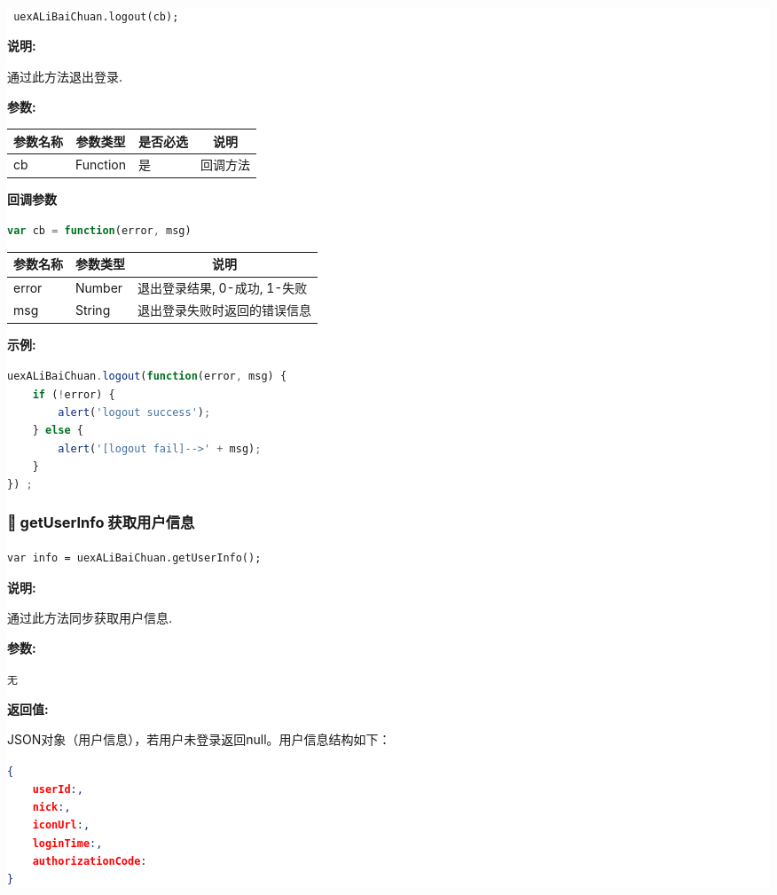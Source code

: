 ` uexALiBaiChuan.logout(cb);`

**说明:**

通过此方法退出登录.

**参数:**

| 参数名称 | 参数类型     | 是否必选 | 说明   |
| ---- | -------- | ---- | ---- |
| cb   | Function | 是    | 回调方法 |

**回调参数**

```javascript
var cb = function(error, msg)
```

| 参数名称  | 参数类型   | 说明                 |
| ----- | ------ | ------------------ |
| error | Number | 退出登录结果, 0-成功, 1-失败 |
| msg   | String | 退出登录失败时返回的错误信息     |

**示例:**

```javascript
uexALiBaiChuan.logout(function(error, msg) {
	if (!error) {
		alert('logout success');
	} else {
		alert('[logout fail]-->' + msg);
	}
}) ;
```

### 🍭 getUserInfo 获取用户信息

`var info = uexALiBaiChuan.getUserInfo();`

**说明:**

通过此方法同步获取用户信息.

**参数:**

```
无
```

**返回值:**  

JSON对象（用户信息），若用户未登录返回null。用户信息结构如下：

```json
{
    userId:,
    nick:,
    iconUrl:,
    loginTime:,
    authorizationCode:
}
```
